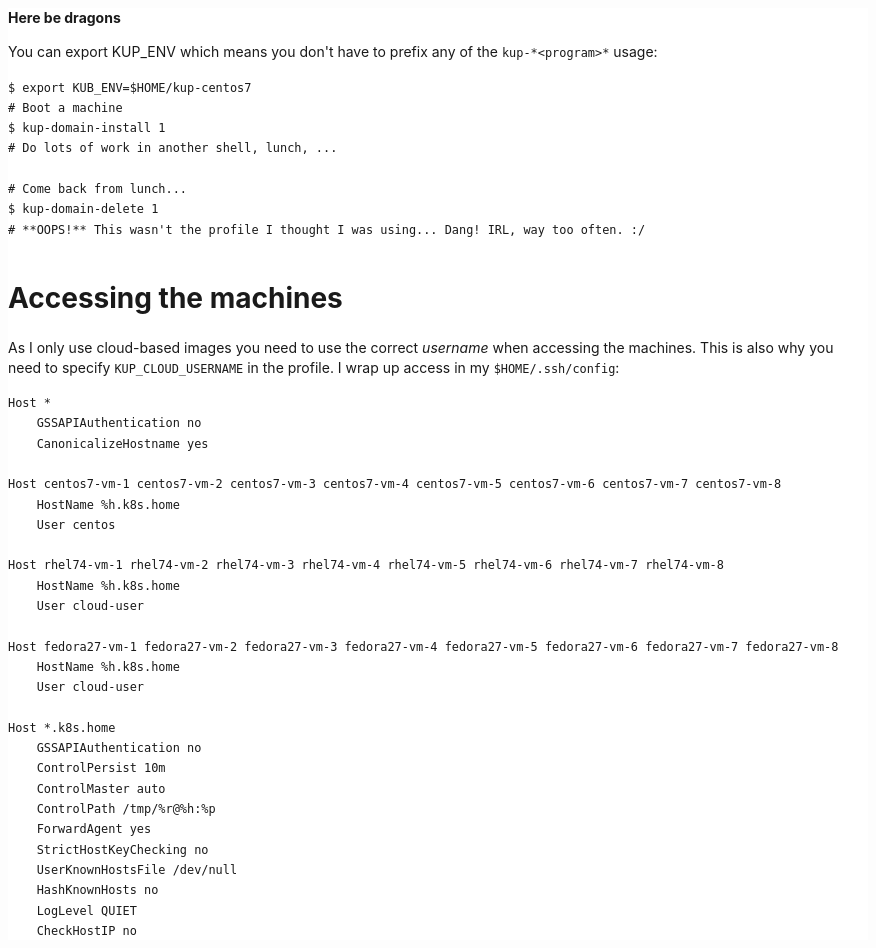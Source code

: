 **Here be dragons**

You can export KUP_ENV which means you don't have to prefix any of the
`kup-*<program>*` usage:

	$ export KUB_ENV=$HOME/kup-centos7
	# Boot a machine
	$ kup-domain-install 1
	# Do lots of work in another shell, lunch, ...

	# Come back from lunch...
	$ kup-domain-delete 1
	# **OOPS!** This wasn't the profile I thought I was using... Dang! IRL, way too often. :/

# Accessing the machines

As I only use cloud-based images you need to use the correct
*username* when accessing the machines. This is also why you need to
specify `KUP_CLOUD_USERNAME` in the profile. I wrap up access in my
`$HOME/.ssh/config`:


	Host *
		GSSAPIAuthentication no
		CanonicalizeHostname yes

	Host centos7-vm-1 centos7-vm-2 centos7-vm-3 centos7-vm-4 centos7-vm-5 centos7-vm-6 centos7-vm-7 centos7-vm-8
		HostName %h.k8s.home
		User centos

	Host rhel74-vm-1 rhel74-vm-2 rhel74-vm-3 rhel74-vm-4 rhel74-vm-5 rhel74-vm-6 rhel74-vm-7 rhel74-vm-8
		HostName %h.k8s.home
		User cloud-user

	Host fedora27-vm-1 fedora27-vm-2 fedora27-vm-3 fedora27-vm-4 fedora27-vm-5 fedora27-vm-6 fedora27-vm-7 fedora27-vm-8
		HostName %h.k8s.home
		User cloud-user

	Host *.k8s.home
		GSSAPIAuthentication no
		ControlPersist 10m
		ControlMaster auto
		ControlPath /tmp/%r@%h:%p
		ForwardAgent yes
		StrictHostKeyChecking no
		UserKnownHostsFile /dev/null
		HashKnownHosts no
		LogLevel QUIET
		CheckHostIP no
